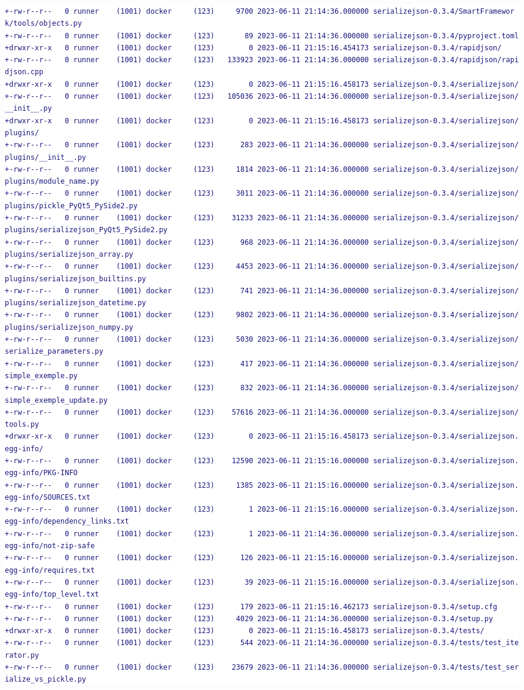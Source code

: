```diff
+-rw-r--r--   0 runner    (1001) docker     (123)     9700 2023-06-11 21:14:36.000000 serializejson-0.3.4/SmartFramework/tools/objects.py
+-rw-r--r--   0 runner    (1001) docker     (123)       89 2023-06-11 21:14:36.000000 serializejson-0.3.4/pyproject.toml
+drwxr-xr-x   0 runner    (1001) docker     (123)        0 2023-06-11 21:15:16.454173 serializejson-0.3.4/rapidjson/
+-rw-r--r--   0 runner    (1001) docker     (123)   133923 2023-06-11 21:14:36.000000 serializejson-0.3.4/rapidjson/rapidjson.cpp
+drwxr-xr-x   0 runner    (1001) docker     (123)        0 2023-06-11 21:15:16.458173 serializejson-0.3.4/serializejson/
+-rw-r--r--   0 runner    (1001) docker     (123)   105036 2023-06-11 21:14:36.000000 serializejson-0.3.4/serializejson/__init__.py
+drwxr-xr-x   0 runner    (1001) docker     (123)        0 2023-06-11 21:15:16.458173 serializejson-0.3.4/serializejson/plugins/
+-rw-r--r--   0 runner    (1001) docker     (123)      283 2023-06-11 21:14:36.000000 serializejson-0.3.4/serializejson/plugins/__init__.py
+-rw-r--r--   0 runner    (1001) docker     (123)     1814 2023-06-11 21:14:36.000000 serializejson-0.3.4/serializejson/plugins/module_name.py
+-rw-r--r--   0 runner    (1001) docker     (123)     3011 2023-06-11 21:14:36.000000 serializejson-0.3.4/serializejson/plugins/pickle_PyQt5_PySide2.py
+-rw-r--r--   0 runner    (1001) docker     (123)    31233 2023-06-11 21:14:36.000000 serializejson-0.3.4/serializejson/plugins/serializejson_PyQt5_PySide2.py
+-rw-r--r--   0 runner    (1001) docker     (123)      968 2023-06-11 21:14:36.000000 serializejson-0.3.4/serializejson/plugins/serializejson_array.py
+-rw-r--r--   0 runner    (1001) docker     (123)     4453 2023-06-11 21:14:36.000000 serializejson-0.3.4/serializejson/plugins/serializejson_builtins.py
+-rw-r--r--   0 runner    (1001) docker     (123)      741 2023-06-11 21:14:36.000000 serializejson-0.3.4/serializejson/plugins/serializejson_datetime.py
+-rw-r--r--   0 runner    (1001) docker     (123)     9802 2023-06-11 21:14:36.000000 serializejson-0.3.4/serializejson/plugins/serializejson_numpy.py
+-rw-r--r--   0 runner    (1001) docker     (123)     5030 2023-06-11 21:14:36.000000 serializejson-0.3.4/serializejson/serialize_parameters.py
+-rw-r--r--   0 runner    (1001) docker     (123)      417 2023-06-11 21:14:36.000000 serializejson-0.3.4/serializejson/simple_exemple.py
+-rw-r--r--   0 runner    (1001) docker     (123)      832 2023-06-11 21:14:36.000000 serializejson-0.3.4/serializejson/simple_exemple_update.py
+-rw-r--r--   0 runner    (1001) docker     (123)    57616 2023-06-11 21:14:36.000000 serializejson-0.3.4/serializejson/tools.py
+drwxr-xr-x   0 runner    (1001) docker     (123)        0 2023-06-11 21:15:16.458173 serializejson-0.3.4/serializejson.egg-info/
+-rw-r--r--   0 runner    (1001) docker     (123)    12590 2023-06-11 21:15:16.000000 serializejson-0.3.4/serializejson.egg-info/PKG-INFO
+-rw-r--r--   0 runner    (1001) docker     (123)     1385 2023-06-11 21:15:16.000000 serializejson-0.3.4/serializejson.egg-info/SOURCES.txt
+-rw-r--r--   0 runner    (1001) docker     (123)        1 2023-06-11 21:15:16.000000 serializejson-0.3.4/serializejson.egg-info/dependency_links.txt
+-rw-r--r--   0 runner    (1001) docker     (123)        1 2023-06-11 21:14:36.000000 serializejson-0.3.4/serializejson.egg-info/not-zip-safe
+-rw-r--r--   0 runner    (1001) docker     (123)      126 2023-06-11 21:15:16.000000 serializejson-0.3.4/serializejson.egg-info/requires.txt
+-rw-r--r--   0 runner    (1001) docker     (123)       39 2023-06-11 21:15:16.000000 serializejson-0.3.4/serializejson.egg-info/top_level.txt
+-rw-r--r--   0 runner    (1001) docker     (123)      179 2023-06-11 21:15:16.462173 serializejson-0.3.4/setup.cfg
+-rw-r--r--   0 runner    (1001) docker     (123)     4029 2023-06-11 21:14:36.000000 serializejson-0.3.4/setup.py
+drwxr-xr-x   0 runner    (1001) docker     (123)        0 2023-06-11 21:15:16.458173 serializejson-0.3.4/tests/
+-rw-r--r--   0 runner    (1001) docker     (123)      544 2023-06-11 21:14:36.000000 serializejson-0.3.4/tests/test_iterator.py
+-rw-r--r--   0 runner    (1001) docker     (123)    23679 2023-06-11 21:14:36.000000 serializejson-0.3.4/tests/test_serialize_vs_pickle.py
```